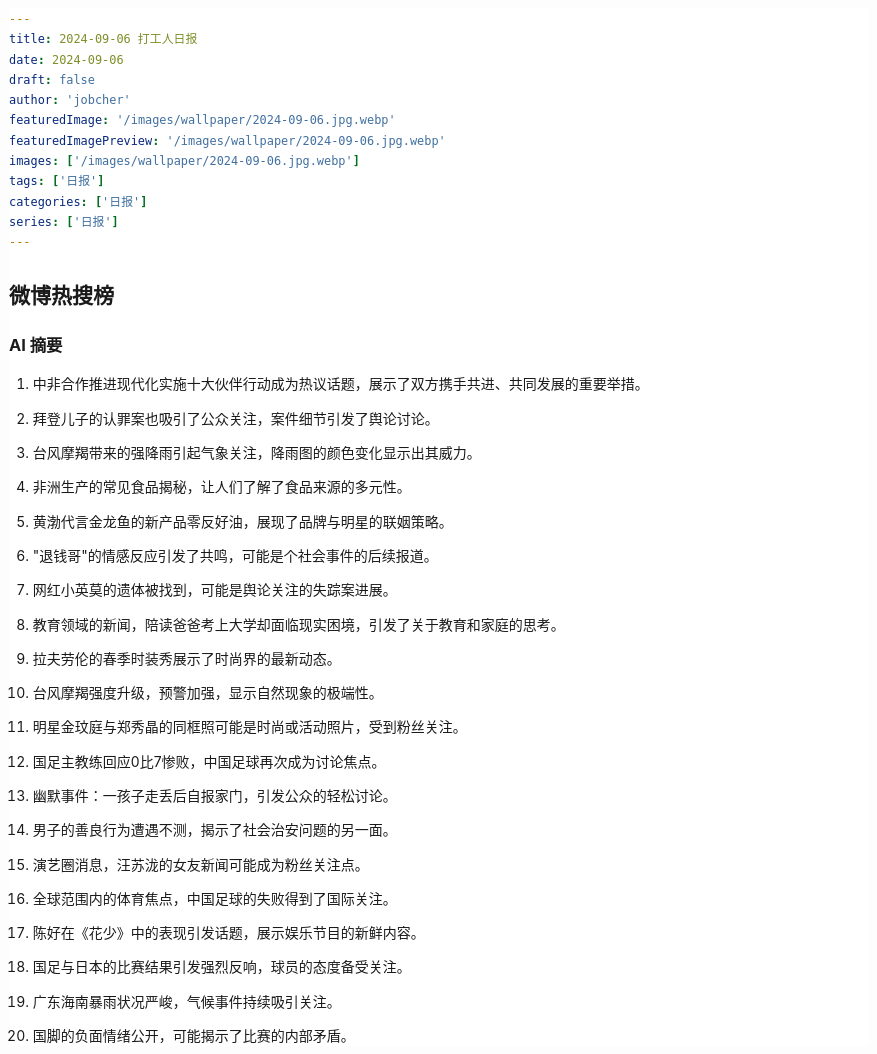 ```yaml
---
title: 2024-09-06 打工人日报
date: 2024-09-06
draft: false
author: 'jobcher'
featuredImage: '/images/wallpaper/2024-09-06.jpg.webp'
featuredImagePreview: '/images/wallpaper/2024-09-06.jpg.webp'
images: ['/images/wallpaper/2024-09-06.jpg.webp']
tags: ['日报']
categories: ['日报']
series: ['日报']
---
```


## 微博热搜榜

### AI 摘要

1. 中非合作推进现代化实施十大伙伴行动成为热议话题，展示了双方携手共进、共同发展的重要举措。

2. 拜登儿子的认罪案也吸引了公众关注，案件细节引发了舆论讨论。

3. 台风摩羯带来的强降雨引起气象关注，降雨图的颜色变化显示出其威力。

4. 非洲生产的常见食品揭秘，让人们了解了食品来源的多元性。

5. 黄渤代言金龙鱼的新产品零反好油，展现了品牌与明星的联姻策略。

6. "退钱哥"的情感反应引发了共鸣，可能是个社会事件的后续报道。

7. 网红小英莫的遗体被找到，可能是舆论关注的失踪案进展。

8. 教育领域的新闻，陪读爸爸考上大学却面临现实困境，引发了关于教育和家庭的思考。

9. 拉夫劳伦的春季时装秀展示了时尚界的最新动态。

10. 台风摩羯强度升级，预警加强，显示自然现象的极端性。

11. 明星金玟庭与郑秀晶的同框照可能是时尚或活动照片，受到粉丝关注。

12. 国足主教练回应0比7惨败，中国足球再次成为讨论焦点。

13. 幽默事件：一孩子走丢后自报家门，引发公众的轻松讨论。

14. 男子的善良行为遭遇不测，揭示了社会治安问题的另一面。

15. 演艺圈消息，汪苏泷的女友新闻可能成为粉丝关注点。

16. 全球范围内的体育焦点，中国足球的失败得到了国际关注。

17. 陈好在《花少》中的表现引发话题，展示娱乐节目的新鲜内容。

18. 国足与日本的比赛结果引发强烈反响，球员的态度备受关注。

19. 广东海南暴雨状况严峻，气候事件持续吸引关注。

20. 国脚的负面情绪公开，可能揭示了比赛的内部矛盾。
